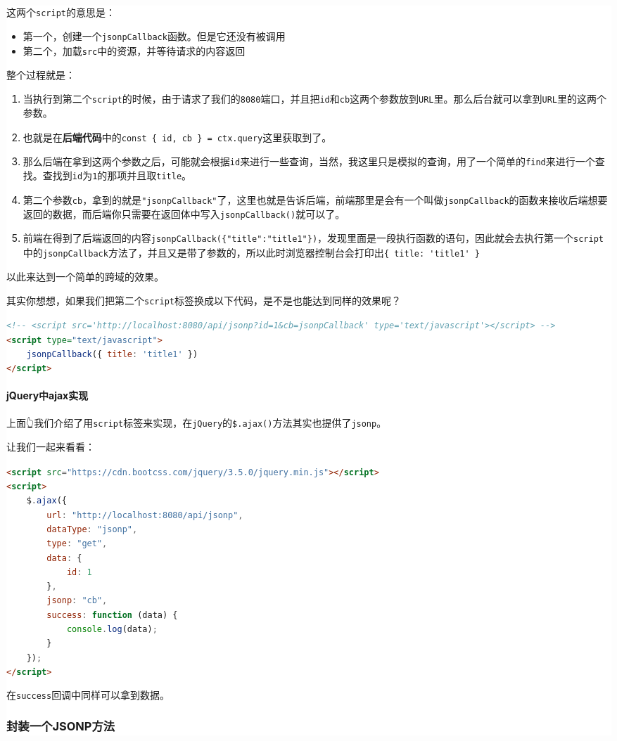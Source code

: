这两个`script`的意思是：

- 第一个，创建一个`jsonpCallback`函数。但是它还没有被调用
- 第二个，加载`src`中的资源，并等待请求的内容返回

整个过程就是：

1. 当执行到第二个`script`的时候，由于请求了我们的`8080`端口，并且把`id`和`cb`这两个参数放到`URL`里。那么后台就可以拿到`URL`里的这两个参数。
2. 也就是在**后端代码**中的`const { id, cb } = ctx.query`这里获取到了。

3. 那么后端在拿到这两个参数之后，可能就会根据`id`来进行一些查询，当然，我这里只是模拟的查询，用了一个简单的`find`来进行一个查找。查找到`id`为`1`的那项并且取`title`。

4. 第二个参数`cb`，拿到的就是`"jsonpCallback"`了，这里也就是告诉后端，前端那里是会有一个叫做`jsonpCallback`的函数来接收后端想要返回的数据，而后端你只需要在返回体中写入`jsonpCallback()`就可以了。
5. 前端在得到了后端返回的内容`jsonpCallback({"title":"title1"})`，发现里面是一段执行函数的语句，因此就会去执行第一个`script`中的`jsonpCallback`方法了，并且又是带了参数的，所以此时浏览器控制台会打印出`{ title: 'title1' }`

以此来达到一个简单的跨域的效果。

其实你想想，如果我们把第二个`script`标签换成以下代码，是不是也能达到同样的效果呢？

```html
<!-- <script src='http://localhost:8080/api/jsonp?id=1&cb=jsonpCallback' type='text/javascript'></script> -->
<script type="text/javascript">
    jsonpCallback({ title: 'title1' })
</script>
```



#### jQuery中ajax实现

上面👆我们介绍了用`script`标签来实现，在`jQuery`的`$.ajax()`方法其实也提供了`jsonp`。

让我们一起来看看：

```html
<script src="https://cdn.bootcss.com/jquery/3.5.0/jquery.min.js"></script>
<script>
    $.ajax({
        url: "http://localhost:8080/api/jsonp",
        dataType: "jsonp",
        type: "get",
        data: {
            id: 1
        },
        jsonp: "cb",
        success: function (data) {
            console.log(data);
        }
    });
</script>
```

在`success`回调中同样可以拿到数据。



### 封装一个JSONP方法
